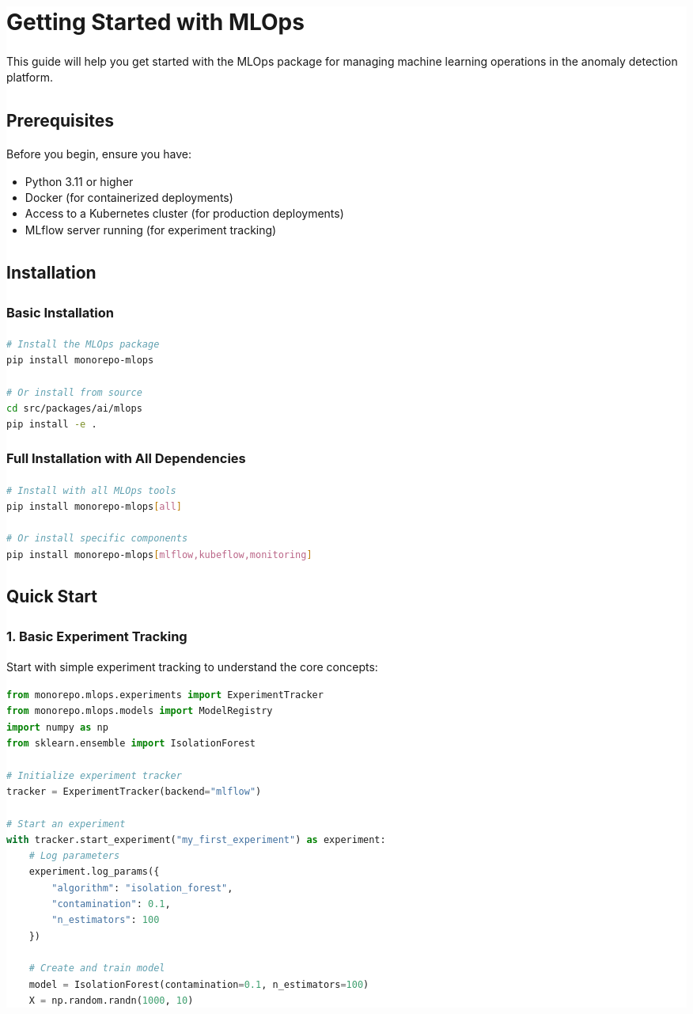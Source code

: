 # Getting Started with MLOps

This guide will help you get started with the MLOps package for managing machine learning operations in the anomaly detection platform.

## Prerequisites

Before you begin, ensure you have:
- Python 3.11 or higher
- Docker (for containerized deployments)
- Access to a Kubernetes cluster (for production deployments)
- MLflow server running (for experiment tracking)

## Installation

### Basic Installation

```bash
# Install the MLOps package
pip install monorepo-mlops

# Or install from source
cd src/packages/ai/mlops
pip install -e .
```

### Full Installation with All Dependencies

```bash
# Install with all MLOps tools
pip install monorepo-mlops[all]

# Or install specific components
pip install monorepo-mlops[mlflow,kubeflow,monitoring]
```

## Quick Start

### 1. Basic Experiment Tracking

Start with simple experiment tracking to understand the core concepts:

```python
from monorepo.mlops.experiments import ExperimentTracker
from monorepo.mlops.models import ModelRegistry
import numpy as np
from sklearn.ensemble import IsolationForest

# Initialize experiment tracker
tracker = ExperimentTracker(backend="mlflow")

# Start an experiment
with tracker.start_experiment("my_first_experiment") as experiment:
    # Log parameters
    experiment.log_params({
        "algorithm": "isolation_forest",
        "contamination": 0.1,
        "n_estimators": 100
    })
    
    # Create and train model
    model = IsolationForest(contamination=0.1, n_estimators=100)
    X = np.random.randn(1000, 10)
```